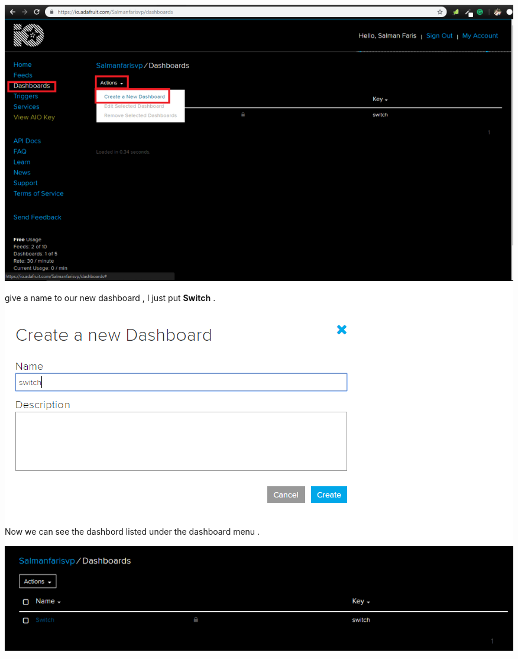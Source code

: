 ![adafruit](img/voicecontrolled/010.png)

give a name to our new dashboard , I just put **Switch** . 

![adafruit](img/voicecontrolled/011.png)

Now we can see the dashbord listed under the dashboard menu .

![adafruit](img/voicecontrolled/012.png)
